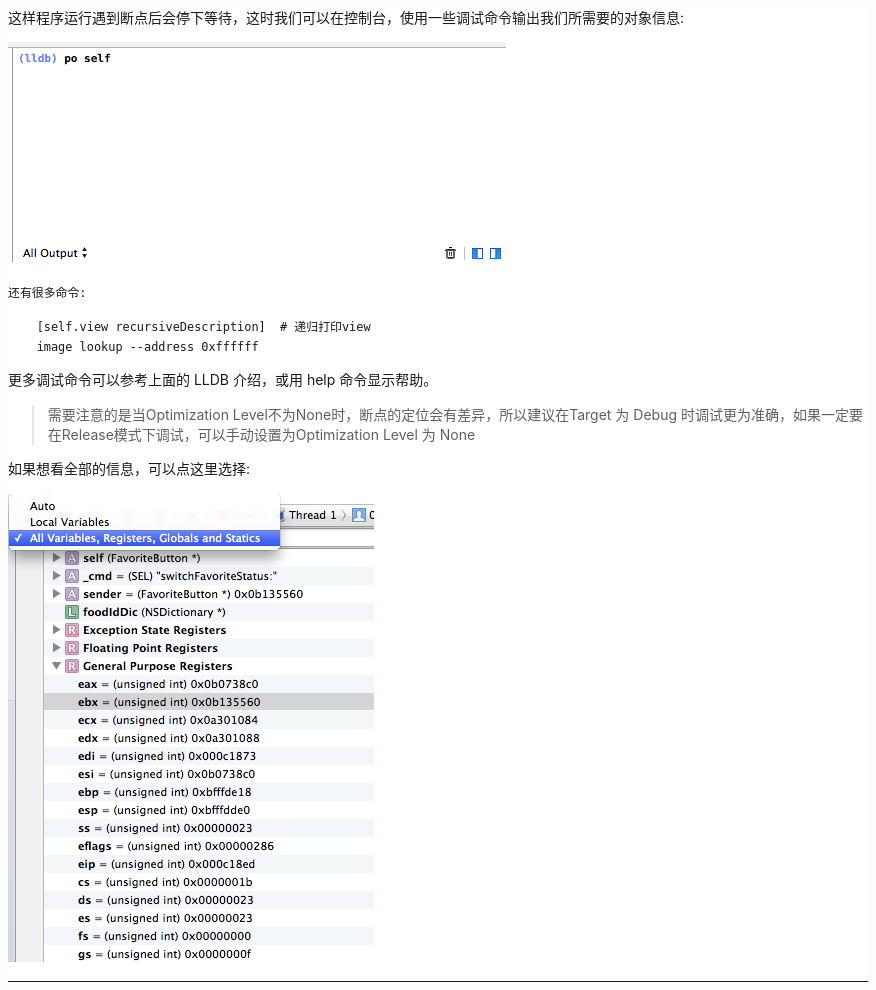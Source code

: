   这样程序运行遇到断点后会停下等待，这时我们可以在控制台，使用一些调试命令输出我们所需要的对象信息:
  
  ![Control NSLog](/assets/control_po.png)

	还有很多命令:

``` objc
	[self.view recursiveDescription]  # 递归打印view
	image lookup --address 0xffffff
```

  更多调试命令可以参考上面的 LLDB 介绍，或用 help 命令显示帮助。

  > 需要注意的是当Optimization Level不为None时，断点的定位会有差异，所以建议在Target 为 Debug 时调试更为准确，如果一定要在Release模式下调试，可以手动设置为Optimization Level 为 None

  如果想看全部的信息，可以点这里选择:

  ![ALL Variables](/assets/all_variables.png)
  
---